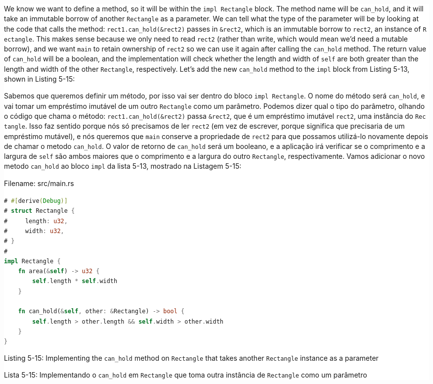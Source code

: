 We know we want to define a method, so it will be within the `impl Rectangle`
block. The method name will be `can_hold`, and it will take an immutable borrow
of another `Rectangle` as a parameter. We can tell what the type of the
parameter will be by looking at the code that calls the method:
`rect1.can_hold(&rect2)` passes in `&rect2`, which is an immutable borrow to
`rect2`, an instance of `Rectangle`. This makes sense because we only need to
read `rect2` (rather than write, which would mean we’d need a mutable borrow),
and we want `main` to retain ownership of `rect2` so we can use it again after
calling the `can_hold` method. The return value of `can_hold` will be a
boolean, and the implementation will check whether the length and width of
`self` are both greater than the length and width of the other `Rectangle`,
respectively. Let’s add the new `can_hold` method to the `impl` block from
Listing 5-13, shown in Listing 5-15:

Sabemos que queremos definir um método, por isso vai ser dentro do bloco 
`impl Rectangle`. O nome do método será `can_hold`, e vai tomar um empréstimo
imutável de um outro `Rectangle` como um parâmetro. Podemos dizer qual o tipo
do parâmetro, olhando o código que chama o método: `rect1.can_hold(&rect2)` 
passa `&rect2`, que é um empréstimo imutável `rect2`, uma instância do 
`Rectangle`. Isso faz sentido porque nós só precisamos de  ler `rect2` 
(em vez de escrever, porque significa que precisaria de um empréstimo mutável),
e nós queremos que `main` conserve a propriedade de `rect2` para que possamos
utilizá-lo novamente depois de chamar o metodo `can_hold`. O valor de retorno 
de `can_hold` será um booleano, e a aplicação irá verificar se o comprimento e 
a largura de `self` são ambos maiores que o comprimento e a largura do outro
`Rectangle`, respectivamente. Vamos adicionar o novo metodo `can_hold` ao bloco
`impl` da lista 5-13, mostrado na Listagem 5-15:


<span class="filename">Filename: src/main.rs</span>

```rust
# #[derive(Debug)]
# struct Rectangle {
#     length: u32,
#     width: u32,
# }
#
impl Rectangle {
    fn area(&self) -> u32 {
        self.length * self.width
    }

    fn can_hold(&self, other: &Rectangle) -> bool {
        self.length > other.length && self.width > other.width
    }
}
```

<span class="caption">Listing 5-15: Implementing the `can_hold` method on
`Rectangle` that takes another `Rectangle` instance as a parameter</span>

<span class="caption">Lista 5-15: Implementando o `can_hold` em `Rectangle`
que toma outra instância de `Rectangle` como um parâmetro</span>
